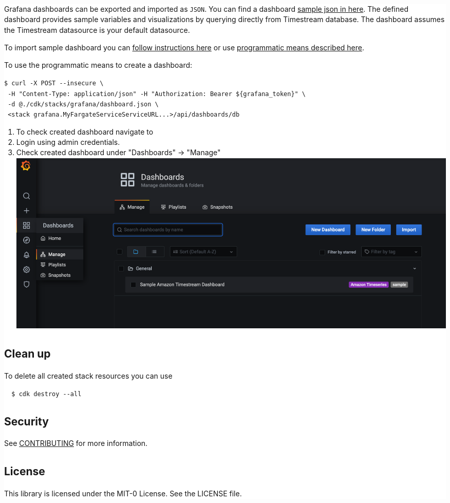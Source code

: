    Grafana dashboards can be exported and imported as `JSON`. You can find a
   dashboard [sample json in here](cdk/stacks/grafana/dashboard.json). The defined dashboard provides sample variables
   and visualizations by querying directly from Timestream database. The dashboard assumes the Timestream datasource is
   your default datasource.

   To import sample dashboard you
   can [follow instructions here](https://grafana.com/docs/grafana/latest/dashboards/export-import/#importing-a-dashboard)
   or use [programmatic means described here](https://grafana.com/docs/grafana/latest/http_api/dashboard/).

   To use the programmatic means to create a dashboard:
   ```shell
   $ curl -X POST --insecure \
    -H "Content-Type: application/json" -H "Authorization: Bearer ${grafana_token}" \
    -d @./cdk/stacks/grafana/dashboard.json \
    <stack grafana.MyFargateServiceServiceURL...>/api/dashboards/db
   ```
   1. To check created dashboard navigate to <stack grafana.MyFargateServiceServiceURL...>
   1. Login using admin credentials.
   1. Check created dashboard under "Dashboards" -> "Manage"
      ![Grafana dashboards screenshot](assets/GrafanaDashboard.png)

## Clean up

To delete all created stack resources you can use

```shell
  $ cdk destroy --all
```

## Security

See [CONTRIBUTING](CONTRIBUTING.md#security-issue-notifications) for more information.

## License

This library is licensed under the MIT-0 License. See the LICENSE file.

